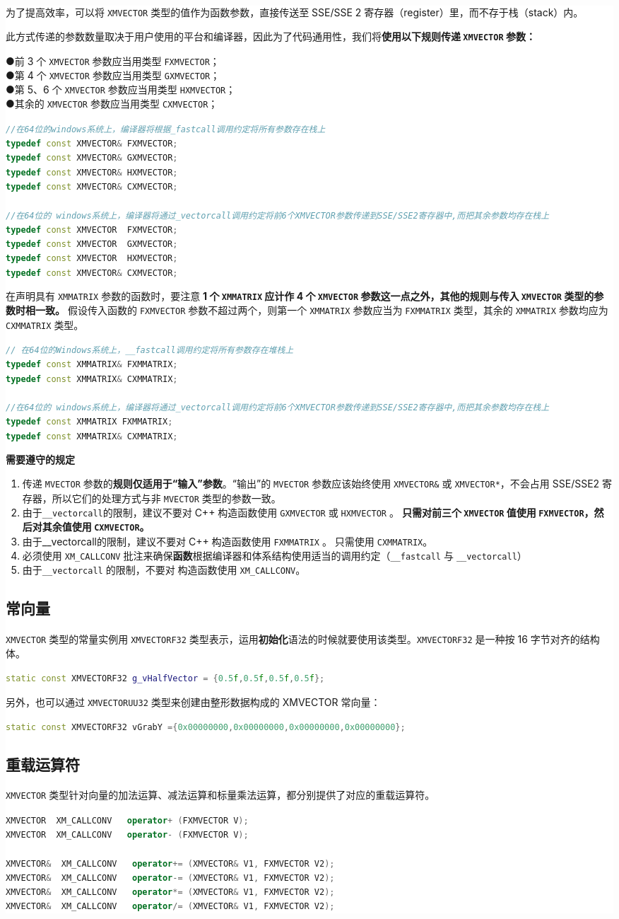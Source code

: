 为了提高效率，可以将 `XMVECTOR` 类型的值作为函数参数，直接传送至 SSE/SSE 2 寄存器（register）里，而不存于栈（stack）内。

此方式传递的参数数量取决于用户使用的平台和编译器，因此为了代码通用性，我们将**使用以下规则传递 `XMVECTOR` 参数：**

●前 3 个 `XMVECTOR` 参数应当用类型 `FXMVECTOR`；  
●第 4 个 `XMVECTOR` 参数应当用类型 `GXMVECTOR`；  
●第 5、6 个 `XMVECTOR` 参数应当用类型 `HXMVECTOR`；  
●其余的 `XMVECTOR` 参数应当用类型 `CXMVECTOR`；

```c++ nums
//在64位的windows系统上，编译器将根据_fastcall调用约定将所有参数存在栈上
typedef const XMVECTOR& FXMVECTOR;
typedef const XMVECTOR& GXMVECTOR;
typedef const XMVECTOR& HXMVECTOR;
typedef const XMVECTOR& CXMVECTOR;

//在64位的 windows系统上，编译器将通过_vectorcall调用约定将前6个XMVECTOR参数传递到SSE/SSE2寄存器中,而把其余参数均存在栈上
typedef const XMVECTOR  FXMVECTOR;
typedef const XMVECTOR  GXMVECTOR;
typedef const XMVECTOR  HXMVECTOR;
typedef const XMVECTOR& CXMVECTOR;
```

在声明具有 `XMMATRIX` 参数的函数时，要注意 **1 个 `XMMATRIX` 应计作 4 个 `XMVECTOR` 参数这一点之外，其他的规则与传入 `XMVECTOR` 类型的参数时相一致。**
假设传入函数的 `FXMVECTOR` 参数不超过两个，则第一个 `XMMATRIX` 参数应当为 `FXMMATRIX` 类型，其余的 `XMMATRIX` 参数均应为 `CXMMATRIX` 类型。

```c++ nums
// 在64位的Windows系统上，__fastcall调用约定将所有参数存在堆栈上
typedef const XMMATRIX& FXMMATRIX;
typedef const XMMATRIX& CXMMATRIX;

//在64位的 windows系统上，编译器将通过_vectorcall调用约定将前6个XMVECTOR参数传递到SSE/SSE2寄存器中,而把其余参数均存在栈上
typedef const XMMATRIX FXMMATRIX;
typedef const XMMATRIX& CXMMATRIX;
```

**需要遵守的规定**
1. 传递 `MVECTOR` 参数的**规则仅适用于“输入”参数**。“输出”的 `MVECTOR` 参数应该始终使用 `XMVECTOR&` 或 `XMVECTOR*`，不会占用 SSE/SSE2 寄存器，所以它们的处理方式与非 `MVECTOR` 类型的参数一致。 
2. 由于`__vectorcall`的限制，建议不要对 C++ 构造函数使用 `GXMVECTOR` 或 `HXMVECTOR` 。 **只需对前三个 `XMVECTOR` 值使用 `FXMVECTOR`，然后对其余值使用 `CXMVECTOR`。**
3. 由于__vectorcall的限制，建议不要对 C++ 构造函数使用 `FXMMATRIX` 。 只需使用 `CXMMATRIX`。
4. 必须使用 `XM_CALLCONV` 批注来确保**函数**根据编译器和体系结构使用适当的调用约定（`__fastcall` 与 `__vectorcall`）
5. 由于`__vectorcall` 的限制，不要对 构造函数使用 `XM_CALLCONV`。

## 常向量
`XMVECTOR` 类型的常量实例用 `XMVECTORF32` 类型表示，运用**初始化**语法的时候就要使用该类型。`XMVECTORF32` 是一种按 16 字节对齐的结构体。
```c++ nums
static const XMVECTORF32 g_vHalfVector = {0.5f,0.5f,0.5f,0.5f};
```
另外，也可以通过 `XMVECTORUU32` 类型来创建由整形数据构成的 XMVECTOR 常向量：
```c++ nums
static const XMVECTORF32 vGrabY ={0x00000000,0x00000000,0x00000000,0x00000000};
```
## 重载运算符
`XMVECTOR` 类型针对向量的加法运算、减法运算和标量乘法运算，都分别提供了对应的重载运算符。  
```c++ nums
XMVECTOR  XM_CALLCONV   operator+ (FXMVECTOR V);
XMVECTOR  XM_CALLCONV   operator- (FXMVECTOR V);

XMVECTOR&  XM_CALLCONV   operator+= (XMVECTOR& V1, FXMVECTOR V2);
XMVECTOR&  XM_CALLCONV   operator-= (XMVECTOR& V1, FXMVECTOR V2);
XMVECTOR&  XM_CALLCONV   operator*= (XMVECTOR& V1, FXMVECTOR V2);
XMVECTOR&  XM_CALLCONV   operator/= (XMVECTOR& V1, FXMVECTOR V2);
```